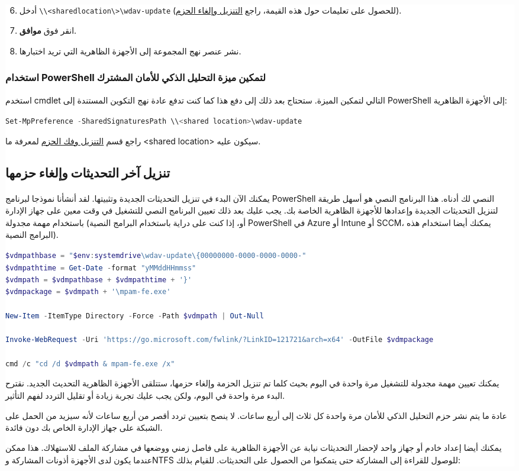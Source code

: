 6. أدخل `\\<sharedlocation\>\wdav-update` (للحصول على تعليمات حول هذه القيمة، راجع [التنزيل وإلغاء الحزم](#download-and-unpackage-the-latest-updates)).

7. انقر فوق **موافق**.

8. نشر عنصر نهج المجموعة إلى الأجهزة الظاهرية التي تريد اختبارها.

### <a name="use-powershell-to-enable-the-shared-security-intelligence-feature"></a>استخدام PowerShell لتمكين ميزة التحليل الذكي للأمان المشترك

استخدم cmdlet التالي لتمكين الميزة. ستحتاج بعد ذلك إلى دفع هذا كما كنت تدفع عادة نهج التكوين المستندة إلى PowerShell إلى الأجهزة الظاهرية:

```PowerShell
Set-MpPreference -SharedSignaturesPath \\<shared location>\wdav-update
```

راجع قسم [التنزيل وفك الحزم](#download-and-unpackage-the-latest-updates) لمعرفة ما \<shared location\> سيكون عليه.

## <a name="download-and-unpackage-the-latest-updates"></a>تنزيل آخر التحديثات وإلغاء حزمها

يمكنك الآن البدء في تنزيل التحديثات الجديدة وتثبيتها. لقد أنشأنا نموذجا لبرنامج PowerShell النصي لك أدناه. هذا البرنامج النصي هو أسهل طريقة لتنزيل التحديثات الجديدة وإعدادها للأجهزة الظاهرية الخاصة بك. يجب عليك بعد ذلك تعيين البرنامج النصي للتشغيل في وقت معين على جهاز الإدارة باستخدام مهمة مجدولة (أو، إذا كنت على دراية باستخدام البرامج النصية PowerShell في Azure أو Intune أو SCCM، يمكنك أيضا استخدام هذه البرامج النصية).

```PowerShell
$vdmpathbase = "$env:systemdrive\wdav-update\{00000000-0000-0000-0000-"
$vdmpathtime = Get-Date -format "yMMddHHmmss"
$vdmpath = $vdmpathbase + $vdmpathtime + '}'
$vdmpackage = $vdmpath + '\mpam-fe.exe'

New-Item -ItemType Directory -Force -Path $vdmpath | Out-Null

Invoke-WebRequest -Uri 'https://go.microsoft.com/fwlink/?LinkID=121721&arch=x64' -OutFile $vdmpackage

cmd /c "cd /d $vdmpath & mpam-fe.exe /x"
```

يمكنك تعيين مهمة مجدولة للتشغيل مرة واحدة في اليوم بحيث كلما تم تنزيل الحزمة وإلغاء حزمها، ستتلقى الأجهزة الظاهرية التحديث الجديد.
نقترح البدء مرة واحدة في اليوم، ولكن يجب عليك تجربة زيادة أو تقليل التردد لفهم التأثير.

عادة ما يتم نشر حزم التحليل الذكي للأمان مرة واحدة كل ثلاث إلى أربع ساعات. لا ينصح بتعيين تردد أقصر من أربع ساعات لأنه سيزيد من الحمل على الشبكة على جهاز الإدارة الخاص بك دون فائدة.

يمكنك أيضا إعداد خادم أو جهاز واحد لإحضار التحديثات نيابة عن الأجهزة الظاهرية على فاصل زمني ووضعها في مشاركة الملف للاستهلاك.
هذا ممكن عندما يكون لدى الأجهزة أذونات المشاركة وNTFS للوصول للقراءة إلى المشاركة حتى يتمكنوا من الحصول على التحديثات. للقيام بذلك:
